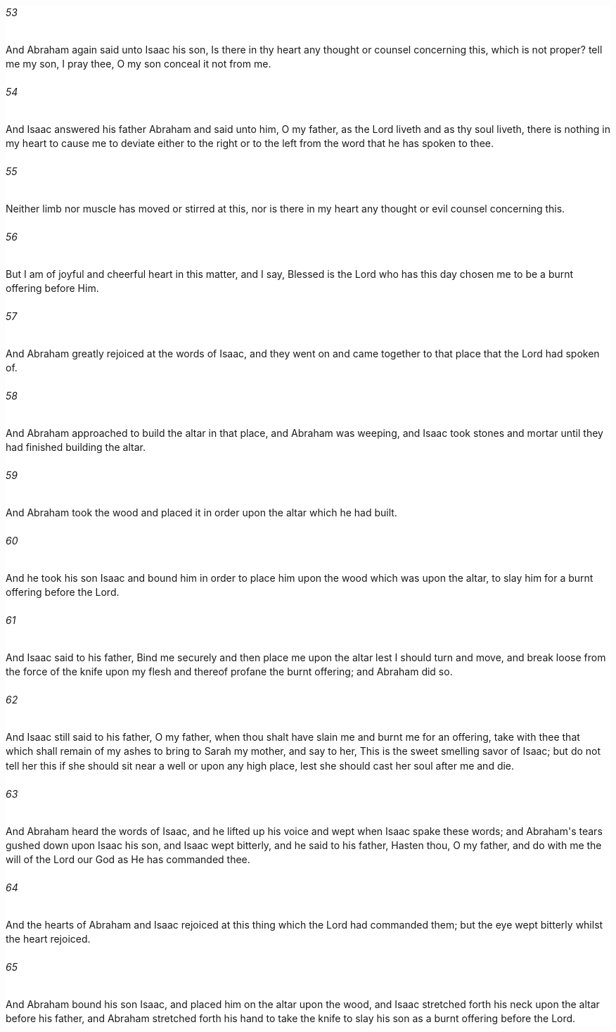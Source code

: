 ###### 53
And Abraham again said unto Isaac his son, Is there in thy heart any thought or counsel concerning this, which is not proper? tell me my son, I pray thee, O my son conceal it not from me.

###### 54
And Isaac answered his father Abraham and said unto him, O my father, as the Lord liveth and as thy soul liveth, there is nothing in my heart to cause me to deviate either to the right or to the left from the word that he has spoken to thee.

###### 55
Neither limb nor muscle has moved or stirred at this, nor is there in my heart any thought or evil counsel concerning this.

###### 56
But I am of joyful and cheerful heart in this matter, and I say, Blessed is the Lord who has this day chosen me to be a burnt offering before Him.

###### 57
And Abraham greatly rejoiced at the words of Isaac, and they went on and came together to that place that the Lord had spoken of.

###### 58
And Abraham approached to build the altar in that place, and Abraham was weeping, and Isaac took stones and mortar until they had finished building the altar.

###### 59
And Abraham took the wood and placed it in order upon the altar which he had built.

###### 60
And he took his son Isaac and bound him in order to place him upon the wood which was upon the altar, to slay him for a burnt offering before the Lord.

###### 61
And Isaac said to his father, Bind me securely and then place me upon the altar lest I should turn and move, and break loose from the force of the knife upon my flesh and thereof profane the burnt offering; and Abraham did so.

###### 62
And Isaac still said to his father, O my father, when thou shalt have slain me and burnt me for an offering, take with thee that which shall remain of my ashes to bring to Sarah my mother, and say to her, This is the sweet smelling savor of Isaac; but do not tell her this if she should sit near a well or upon any high place, lest she should cast her soul after me and die.

###### 63
And Abraham heard the words of Isaac, and he lifted up his voice and wept when Isaac spake these words; and Abraham's tears gushed down upon Isaac his son, and Isaac wept bitterly, and he said to his father, Hasten thou, O my father, and do with me the will of the Lord our God as He has commanded thee.

###### 64
And the hearts of Abraham and Isaac rejoiced at this thing which the Lord had commanded them; but the eye wept bitterly whilst the heart rejoiced.

###### 65
And Abraham bound his son Isaac, and placed him on the altar upon the wood, and Isaac stretched forth his neck upon the altar before his father, and Abraham stretched forth his hand to take the knife to slay his son as a burnt offering before the Lord.
